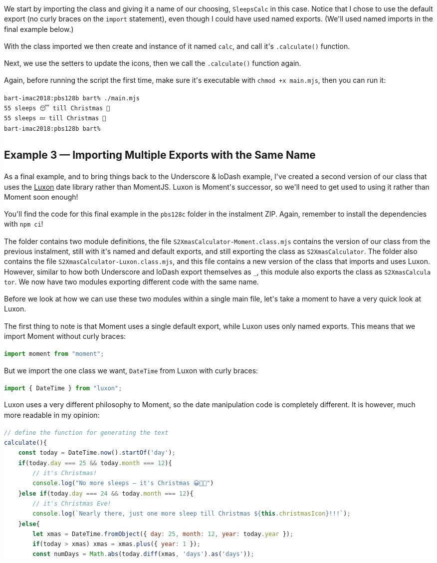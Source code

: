 We start by importing the class and giving it a name of our choosing, `SleepsCalc` in this case. Notice that I chose to use the default export (no curly braces on the `import` statement), even though I could have used named exports. (We'll used named imports in the final example below.)

With the class imported we then create and instance of it named `calc`, and call it's `.calculate()` function.

Next, we use the setters to update the icons, then we call the `.calculate()` function again.

Again, before running the script the first time, make sure it's executable with `chmod +x main.mjs`, then you can run it:

```
bart-imac2018:pbs128b bart% ./main.mjs 
55 sleeps 😴 till Christmas 🎄
55 sleeps 💤 till Christmas 🎅
bart-imac2018:pbs128b bart% 
```

## Example 3 — Importing Multiple Exports with the Same Name

As a final example, and to bring things back to the Underscore & loDash example, I've created a second version of our class that uses the [Luxon](https://moment.github.io/luxon/#/) date library rather than MomentJS. Luxon is Moment's successor, so we'll need to get used to using it rather than Moment soon enough!

You'll find the code for this final example in the `pbs128c` folder in the instalment ZIP. Again, remember to install the dependencies with `npm ci`!

The folder contains two module definitions, the file `S2XmasCalculator-Moment.class.mjs` contains the version of our class from the previous instalment, still with it's named and default exports, and still exporting the class as `S2XmasCalculator`. The folder also contains the file `S2XmasCalculator-Luxon.class.mjs`, and this file contains a new version of the class that imports and uses Luxon. However, similar to how both Underscore and loDash export themselves as `_`, this module also exports the class as `S2XmasCalculator`. We now have two modules exporting different code with the same name.

Before we look at how we can use these two modules within a single main file, let's take a moment to have a very quick look at Luxon.

The first thing to note is that Moment uses a single default export, while Luxon uses only named exports. This means that we import Moment without curly braces:

```js
import moment from "moment";
```

But we import the one class we want, `DateTime` from Luxon with curly braces:

```js
import { DateTime } from "luxon";
```

Luxon uses a very different philosophy to Moment, so the date manipulation code is completely different. It is however, much more readable in my opinion:

```js
// define the function for generating the text
calculate(){
	const today = DateTime.now().startOf('day');
	if(today.day === 25 && today.month === 12){
		// it's Christmas!
		console.log("No more sleeps — it's Christmas 😀🎄🎁")
	}else if(today.day === 24 && today.month === 12){
		// it's Christmas Eve!
		console.log(`Nearly there, just one more sleep till Christmas ${this.christmasIcon}!!!`);
	}else{
		let xmas = DateTime.fromObject({ day: 25, month: 12, year: today.year });
		if(today > xmas) xmas = xmas.plus({ year: 1 });
		const numDays = Math.abs(today.diff(xmas, 'days').as('days'));
```